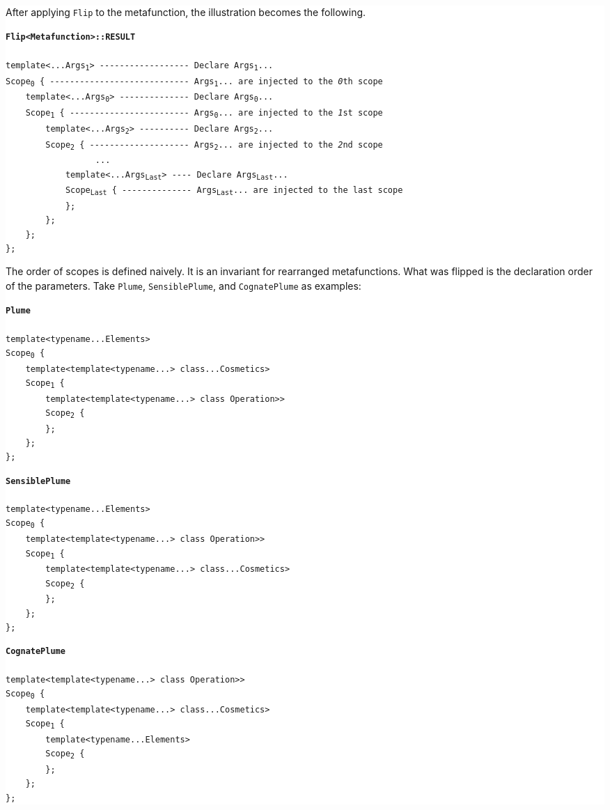 After applying `Flip` to the metafunction, the illustration becomes the following.

<pre><code><b>Flip&lt;Metafunction&gt;::RESULT</b>

template&lt;...Args<sub>1</sub>&gt; ------------------ Declare Args<sub>1</sub>...
Scope<sub>0</sub> { ---------------------------- Args<sub>1</sub>... are injected to the <i>0</i>th scope
    template&lt;...Args<sub>0</sub>&gt; -------------- Declare Args<sub>0</sub>...
    Scope<sub>1</sub> { ------------------------ Args<sub>0</sub>... are injected to the <i>1</i>st scope
        template&lt;...Args<sub>2</sub>&gt; ---------- Declare Args<sub>2</sub>...
        Scope<sub>2</sub> { -------------------- Args<sub>2</sub>... are injected to the <i>2</i>nd scope
                  ...
            template&lt;...Args<sub>Last</sub>&gt; ---- Declare Args<sub>Last</sub>...
            Scope<sub>Last</sub> { -------------- Args<sub>Last</sub>... are injected to the last scope
            };
        };
    };
};</code></pre>

The order of scopes is defined naively.
It is an invariant for rearranged metafunctions.
What was flipped is the declaration order of the parameters.
Take `Plume`, `SensiblePlume`, and `CognatePlume` as examples:

<pre><code><b>Plume</b>

template&lt;typename...Elements&gt;
Scope<sub>0</sub> {
    template&lt;template&lt;typename...&gt; class...Cosmetics&gt;
    Scope<sub>1</sub> {
        template&lt;template&lt;typename...&gt; class Operation>&gt;
        Scope<sub>2</sub> {
        };
    };
};</code></pre>

<pre><code><b>SensiblePlume</b>

template&lt;typename...Elements&gt;
Scope<sub>0</sub> {
    template&lt;template&lt;typename...&gt; class Operation>&gt;
    Scope<sub>1</sub> {
        template&lt;template&lt;typename...&gt; class...Cosmetics&gt;
        Scope<sub>2</sub> {
        };
    };
};</code></pre>

<pre><code><b>CognatePlume</b>

template&lt;template&lt;typename...&gt; class Operation>&gt;
Scope<sub>0</sub> {
    template&lt;template&lt;typename...&gt; class...Cosmetics&gt;
    Scope<sub>1</sub> {
        template&lt;typename...Elements&gt;
        Scope<sub>2</sub> {
        };
    };
};</code></pre>
